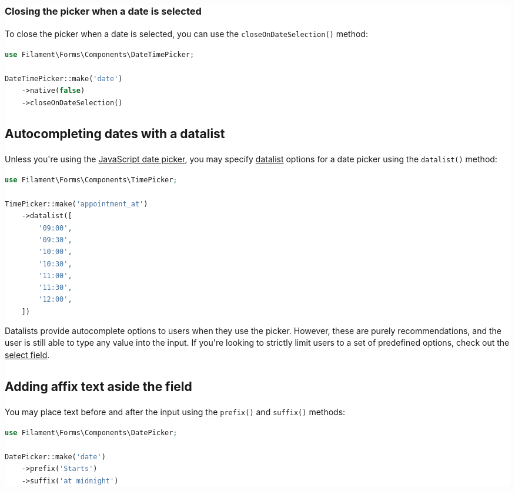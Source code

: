 <AutoScreenshot name="forms/fields/date-time-picker/disabled-dates" alt="Date time picker where dates are disabled" version="3.x" />

### Closing the picker when a date is selected

To close the picker when a date is selected, you can use the `closeOnDateSelection()` method:

```php
use Filament\Forms\Components\DateTimePicker;

DateTimePicker::make('date')
    ->native(false)
    ->closeOnDateSelection()
```

## Autocompleting dates with a datalist

Unless you're using the [JavaScript date picker](#enabling-the-javascript-date-picker), you may specify [datalist](https://developer.mozilla.org/en-US/docs/Web/HTML/Element/datalist) options for a date picker using the `datalist()` method:

```php
use Filament\Forms\Components\TimePicker;

TimePicker::make('appointment_at')
    ->datalist([
        '09:00',
        '09:30',
        '10:00',
        '10:30',
        '11:00',
        '11:30',
        '12:00',
    ])
```

Datalists provide autocomplete options to users when they use the picker. However, these are purely recommendations, and the user is still able to type any value into the input. If you're looking to strictly limit users to a set of predefined options, check out the [select field](select).

## Adding affix text aside the field

You may place text before and after the input using the `prefix()` and `suffix()` methods:

```php
use Filament\Forms\Components\DatePicker;

DatePicker::make('date')
    ->prefix('Starts')
    ->suffix('at midnight')
```

<AutoScreenshot name="forms/fields/date-time-picker/affix" alt="Date time picker with affixes" version="3.x" />
